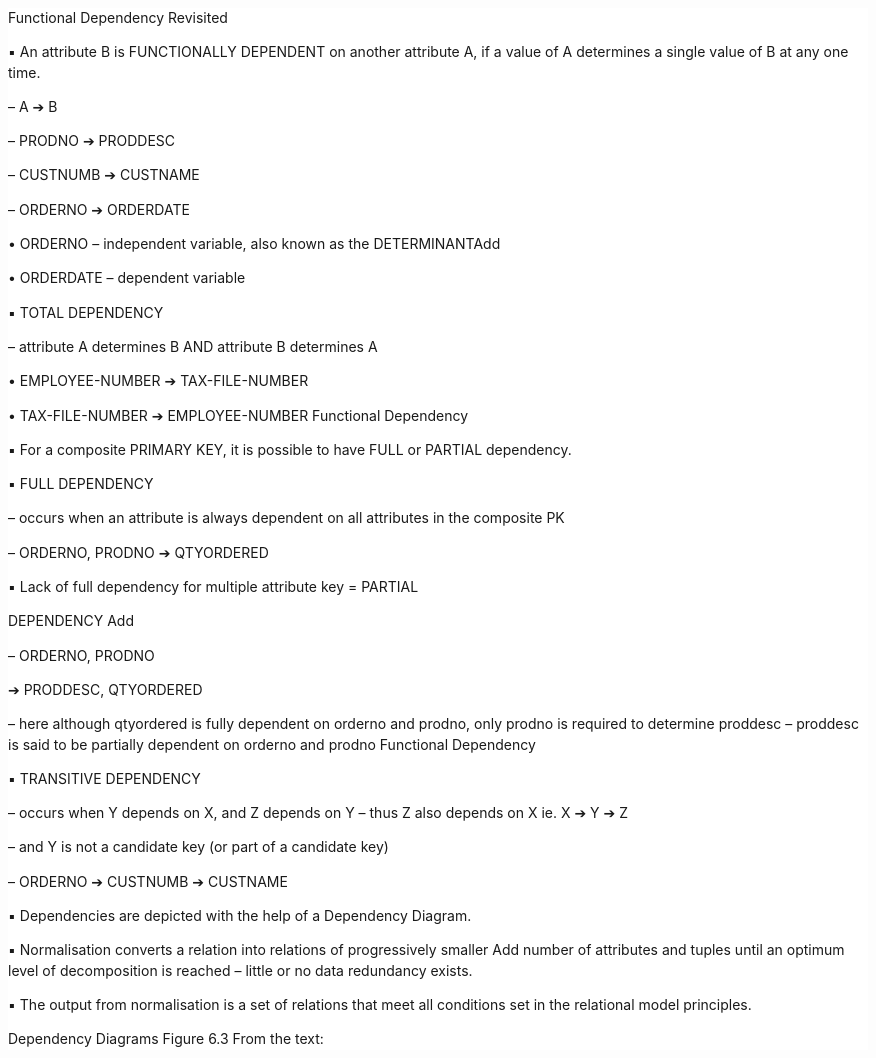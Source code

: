 Functional Dependency Revisited

▪ An attribute B is FUNCTIONALLY DEPENDENT on another attribute A, if a value of A determines a single value of B at any one time.

– A ➔ B

– PRODNO ➔ PRODDESC

– CUSTNUMB ➔ CUSTNAME

– ORDERNO ➔ ORDERDATE

• ORDERNO – independent variable, also known as the DETERMINANTAdd

• ORDERDATE – dependent variable

▪ TOTAL DEPENDENCY

– attribute A determines B AND attribute B determines A

• EMPLOYEE-NUMBER ➔ TAX-FILE-NUMBER

• TAX-FILE-NUMBER ➔ EMPLOYEE-NUMBER Functional Dependency

▪ For a composite PRIMARY KEY, it is possible to have FULL or PARTIAL dependency.

▪ FULL DEPENDENCY

– occurs when an attribute is always dependent on all attributes in the composite PK

– ORDERNO, PRODNO ➔ QTYORDERED

▪ Lack of full dependency for multiple attribute key = PARTIAL

DEPENDENCY Add

– ORDERNO, PRODNO

➔ PRODDESC, QTYORDERED

– here although qtyordered is fully dependent on orderno and prodno, only prodno is required to determine proddesc – proddesc is said to be partially dependent on orderno and prodno Functional Dependency

▪ TRANSITIVE DEPENDENCY

– occurs when Y depends on X, and Z depends on Y – thus Z also depends on X ie. X ➔ Y ➔ Z

– and Y is not a candidate key (or part of a candidate key)

– ORDERNO ➔ CUSTNUMB ➔ CUSTNAME

▪ Dependencies are depicted with the help of a Dependency Diagram.

▪ Normalisation converts a relation into relations of progressively smaller Add number of attributes and tuples until an optimum level of decomposition is reached – little or no data redundancy exists.

▪ The output from normalisation is a set of relations that meet all conditions set in the relational model principles.

Dependency Diagrams Figure 6.3 From the text:
